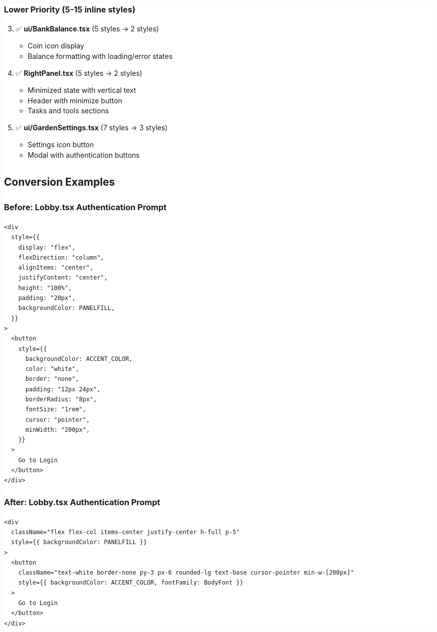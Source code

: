 ### Lower Priority (5-15 inline styles)
3. ✅ **ui/BankBalance.tsx** (5 styles → 2 styles)
   - Coin icon display
   - Balance formatting with loading/error states
   
4. ✅ **RightPanel.tsx** (5 styles → 2 styles)
   - Minimized state with vertical text
   - Header with minimize button
   - Tasks and tools sections

5. ✅ **ui/GardenSettings.tsx** (7 styles → 3 styles)
   - Settings icon button
   - Modal with authentication buttons

## Conversion Examples

### Before: Lobby.tsx Authentication Prompt
```tsx
<div
  style={{
    display: "flex",
    flexDirection: "column",
    alignItems: "center",
    justifyContent: "center",
    height: "100%",
    padding: "20px",
    backgroundColor: PANELFILL,
  }}
>
  <button
    style={{
      backgroundColor: ACCENT_COLOR,
      color: "white",
      border: "none",
      padding: "12px 24px",
      borderRadius: "8px",
      fontSize: "1rem",
      cursor: "pointer",
      minWidth: "200px",
    }}
  >
    Go to Login
  </button>
</div>
```

### After: Lobby.tsx Authentication Prompt
```tsx
<div
  className="flex flex-col items-center justify-center h-full p-5"
  style={{ backgroundColor: PANELFILL }}
>
  <button
    className="text-white border-none py-3 px-6 rounded-lg text-base cursor-pointer min-w-[200px]"
    style={{ backgroundColor: ACCENT_COLOR, fontFamily: BodyFont }}
  >
    Go to Login
  </button>
</div>
```

